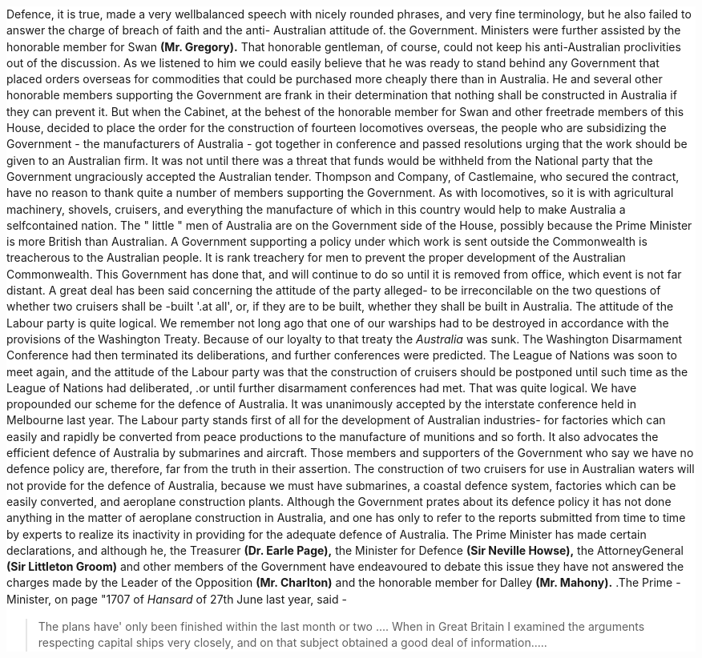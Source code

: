 Defence, it is true, made a very wellbalanced speech with nicely rounded phrases, and very fine terminology, but he also failed to answer the charge of breach of faith and the anti- Australian attitude of. the Government. Ministers were further assisted by the honorable member for Swan  **(Mr. Gregory).**  That honorable gentleman, of course, could not keep his anti-Australian proclivities out of the discussion. As we listened to him we could easily believe that he was ready to stand behind any Government that placed orders overseas for commodities that could be purchased more cheaply there than in Australia. He and several other honorable members supporting the Government are frank in their determination that nothing shall be constructed in Australia if they can prevent it. But when the Cabinet, at the behest of the honorable member for Swan and other freetrade members of this House, decided to place the order for the construction of fourteen locomotives overseas, the people who are subsidizing the Government - the manufacturers of Australia - got together in conference and passed resolutions urging that the work should be given to an Australian firm. It was not until there was a threat that funds would be withheld from the National party that the Government ungraciously accepted the Australian tender. Thompson and Company, of Castlemaine, who secured the contract, have no reason to thank quite a number of members supporting the Government. As with locomotives, so it is with agricultural machinery, shovels, cruisers, and everything the manufacture of which in this country would help to make Australia a selfcontained nation. The " little " men of Australia are on the Government side of the House, possibly because the Prime Minister is more British than Australian. A Government supporting a policy under which work is sent outside the Commonwealth is treacherous to the Australian people. It is rank treachery for men to prevent the proper development of the Australian Commonwealth. This Government has done that, and will continue to do so until it is removed from office, which event is not far distant. A great deal has been said concerning the attitude of the party alleged- to be irreconcilable on the two questions of whether two cruisers shall be -built '.at all', or, if they are to be built, whether they shall be built in Australia. The attitude of the Labour party is quite logical. We remember not long ago that one of our warships had to be destroyed in accordance with the provisions of the Washington Treaty. Because of our loyalty to that treaty the  *Australia*  was sunk. The Washington Disarmament Conference had then terminated its deliberations, and further conferences were predicted. The League of Nations was soon to meet again, and the attitude of the Labour party was that the construction of cruisers should be postponed until such time as the League of Nations had deliberated, .or until further disarmament conferences had met. That was quite logical. We have propounded our scheme for the defence of Australia. It was unanimously accepted by the interstate conference held in Melbourne last year. The Labour party stands first of all for the development of Australian industries- for factories which can easily and rapidly be converted from peace productions to the manufacture of munitions and so forth. It also advocates the efficient defence of Australia by submarines and aircraft. Those members and supporters of the Government who say we have no defence policy are, therefore, far from the truth in their assertion. The construction of two cruisers for use in Australian waters will not provide for the defence of Australia, because we must have submarines, a coastal defence system, factories which can be easily converted, and aeroplane construction plants. Although the Government prates about its defence policy it has not done anything in the matter of aeroplane construction in Australia, and one has only to refer to the reports submitted from time to time by experts to realize its inactivity in providing for the adequate defence of Australia. The Prime Minister has made certain declarations, and although he, the Treasurer  **(Dr. Earle Page),**  the Minister for Defence  **(Sir Neville Howse),**  the AttorneyGeneral  **(Sir Littleton Groom)**  and other members of the Government have endeavoured to debate this issue they have not answered the charges made by the Leader of the Opposition  **(Mr. Charlton)**  and the honorable member for Dalley  **(Mr. Mahony).**  .The Prime -Minister, on page "1707 of  *Hansard*  of 27th June last year, said - 

  >The plans have' only been finished within the last month or two .... When in Great Britain I examined the arguments respecting capital ships very closely, and on that subject obtained a good deal of information..... 
